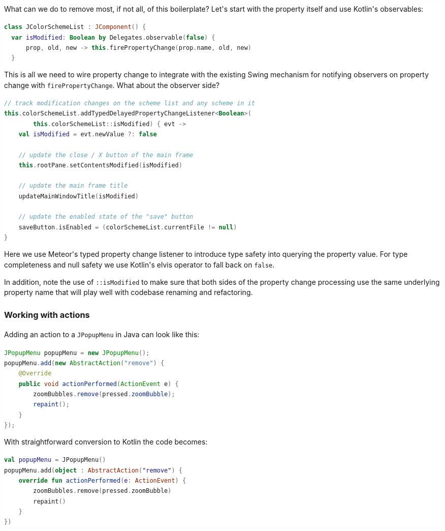 What can we do to remove most, if not all, of this boilerplate? Let's start with the property itself and use Kotlin's observables:

```kotlin
class JColorSchemeList : JComponent() {
  var isModified: Boolean by Delegates.observable(false) {
      prop, old, new -> this.firePropertyChange(prop.name, old, new)
  }
```

This is all we need to wire property change to integrate with the existing Swing mechanism for notifying observers on property change with `firePropertyChange`. What about the observer side?

```kotlin
// track modification changes on the scheme list and any scheme in it
this.colorSchemeList.addTypedDelayedPropertyChangeListener<Boolean>(
        this.colorSchemeList::isModified) { evt ->
    val isModified = evt.newValue ?: false

    // update the close / X button of the main frame
    this.rootPane.setContentsModified(isModified)

    // update the main frame title
    updateMainWindowTitle(isModified)

    // update the enabled state of the "save" button
    saveButton.isEnabled = (colorSchemeList.currentFile != null)
}
```

Here we use Meteor's typed property change listener to introduce type safety into querying the property value. For type completeness and null safety we use Kotlin's elvis operator to fall back on `false`.

In addition, note the use of `::isModified` to make sure that both sides of the property change processing use the same underlying property name that will play well with codebase renaming and refactoring.

### Working with actions

Adding an action to a `JPopupMenu` in Java can look like this:

```java
JPopupMenu popupMenu = new JPopupMenu();
popupMenu.add(new AbstractAction("remove") {
    @Override
    public void actionPerformed(ActionEvent e) {
        zoomBubbles.remove(pressed.zoomBubble);
        repaint();
    }
});
```

With straightforward conversion to Kotlin the code becomes:

```kotlin
val popupMenu = JPopupMenu()
popupMenu.add(object : AbstractAction("remove") {
    override fun actionPerformed(e: ActionEvent) {
        zoomBubbles.remove(pressed.zoomBubble)
        repaint()
    }
})
```

